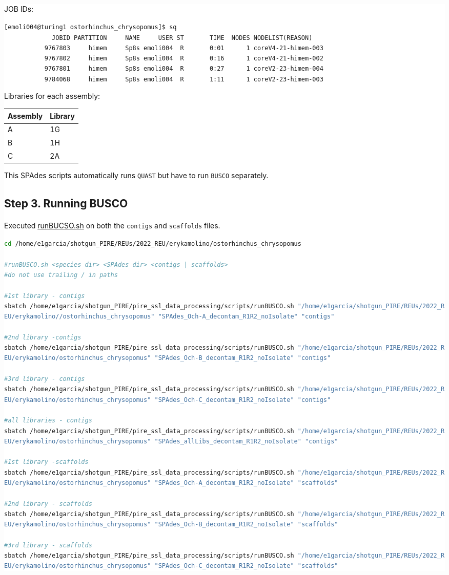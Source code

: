 JOB IDs:

```
[emoli004@turing1 ostorhinchus_chrysopomus]$ sq
             JOBID PARTITION     NAME     USER ST       TIME  NODES NODELIST(REASON)
           9767803     himem     Sp8s emoli004  R       0:01      1 coreV4-21-himem-003
           9767802     himem     Sp8s emoli004  R       0:16      1 coreV4-21-himem-002
           9767801     himem     Sp8s emoli004  R       0:27      1 coreV2-23-himem-004
           9784068     himem     Sp8s emoli004  R       1:11      1 coreV2-23-himem-003
```

Libraries for each assembly:

Assembly  |  Library
--- | ---
A | 1G
B | 1H
C | 2A

This SPAdes scripts automatically runs `QUAST` but have to run `BUSCO` separately.

## Step 3. Running BUSCO

Executed [runBUCSO.sh](https://github.com/philippinespire/pire_ssl_data_processing/blob/main/scripts/runBUSCO.sh) on both the `contigs` and `scaffolds` files.

```sh
cd /home/e1garcia/shotgun_PIRE/REUs/2022_REU/erykamolino/ostorhinchus_chrysopomus

#runBUSCO.sh <species dir> <SPAdes dir> <contigs | scaffolds>
#do not use trailing / in paths

#1st library - contigs
sbatch /home/e1garcia/shotgun_PIRE/pire_ssl_data_processing/scripts/runBUSCO.sh "/home/e1garcia/shotgun_PIRE/REUs/2022_REU/erykamolino//ostorhinchus_chrysopomus" "SPAdes_Och-A_decontam_R1R2_noIsolate" "contigs"

#2nd library -contigs
sbatch /home/e1garcia/shotgun_PIRE/pire_ssl_data_processing/scripts/runBUSCO.sh "/home/e1garcia/shotgun_PIRE/REUs/2022_REU/erykamolino/ostorhinchus_chrysopomus" "SPAdes_Och-B_decontam_R1R2_noIsolate" "contigs"

#3rd library - contigs
sbatch /home/e1garcia/shotgun_PIRE/pire_ssl_data_processing/scripts/runBUSCO.sh "/home/e1garcia/shotgun_PIRE/REUs/2022_REU/erykamolino/ostorhinchus_chrysopomus" "SPAdes_Och-C_decontam_R1R2_noIsolate" "contigs"

#all libraries - contigs
sbatch /home/e1garcia/shotgun_PIRE/pire_ssl_data_processing/scripts/runBUSCO.sh "/home/e1garcia/shotgun_PIRE/REUs/2022_REU/erykamolino/ostorhinchus_chrysopomus" "SPAdes_allLibs_decontam_R1R2_noIsolate" "contigs"

#1st library -scaffolds
sbatch /home/e1garcia/shotgun_PIRE/pire_ssl_data_processing/scripts/runBUSCO.sh "/home/e1garcia/shotgun_PIRE/REUs/2022_REU/erykamolino/ostorhinchus_chrysopomus" "SPAdes_Och-A_decontam_R1R2_noIsolate" "scaffolds"

#2nd library - scaffolds
sbatch /home/e1garcia/shotgun_PIRE/pire_ssl_data_processing/scripts/runBUSCO.sh "/home/e1garcia/shotgun_PIRE/REUs/2022_REU/erykamolino/ostorhinchus_chrysopomus" "SPAdes_Och-B_decontam_R1R2_noIsolate" "scaffolds"

#3rd library - scaffolds
sbatch /home/e1garcia/shotgun_PIRE/pire_ssl_data_processing/scripts/runBUSCO.sh "/home/e1garcia/shotgun_PIRE/REUs/2022_REU/erykamolino/ostorhinchus_chrysopomus" "SPAdes_Och-C_decontam_R1R2_noIsolate" "scaffolds"
```